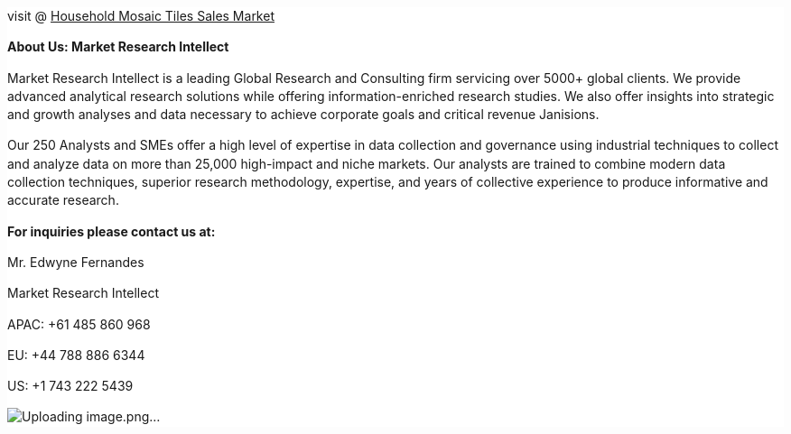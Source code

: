 visit&nbsp;@</strong>&nbsp;</span><span class="font-[700]"><a href="https://www.marketresearchintellect.com/product/global-household-mosaic-tiles-sales-market/?utm_source=Linkedin&utm_medium=858" target="_blank" data-tracking-control-name="article-ssr-frontend-pulse_little-text-block" data-tracking-will-navigate="" data-test-link="">Household Mosaic Tiles Sales Market</a></span></p><p><strong><span class="font-[700]">About Us: Market Research Intellect</span></strong></p><p><span class="">Market Research Intellect is a leading Global Research and Consulting firm servicing over 5000+ global clients. We provide advanced analytical research solutions while offering information-enriched research studies.&nbsp;</span>We also offer insights into strategic and growth analyses and data necessary to achieve corporate goals and critical revenue Janisions.</p><p><span class="">Our 250 Analysts and SMEs offer a high level of expertise in data collection and governance using industrial techniques to collect and analyze data on more than 25,000 high-impact and niche markets. Our analysts are trained to combine modern data collection techniques, superior research methodology, expertise, and years of collective experience to produce informative and accurate research.</span></p><p><strong>For inquiries please contact us at:</strong></p><p>Mr. Edwyne Fernandes</p><p>Market Research Intellect</p><p>APAC: +61 485 860 968</p><p>EU: +44 788 886 6344</p><p>US: +1 743 222 5439</p>
![Uploading image.png…]()
